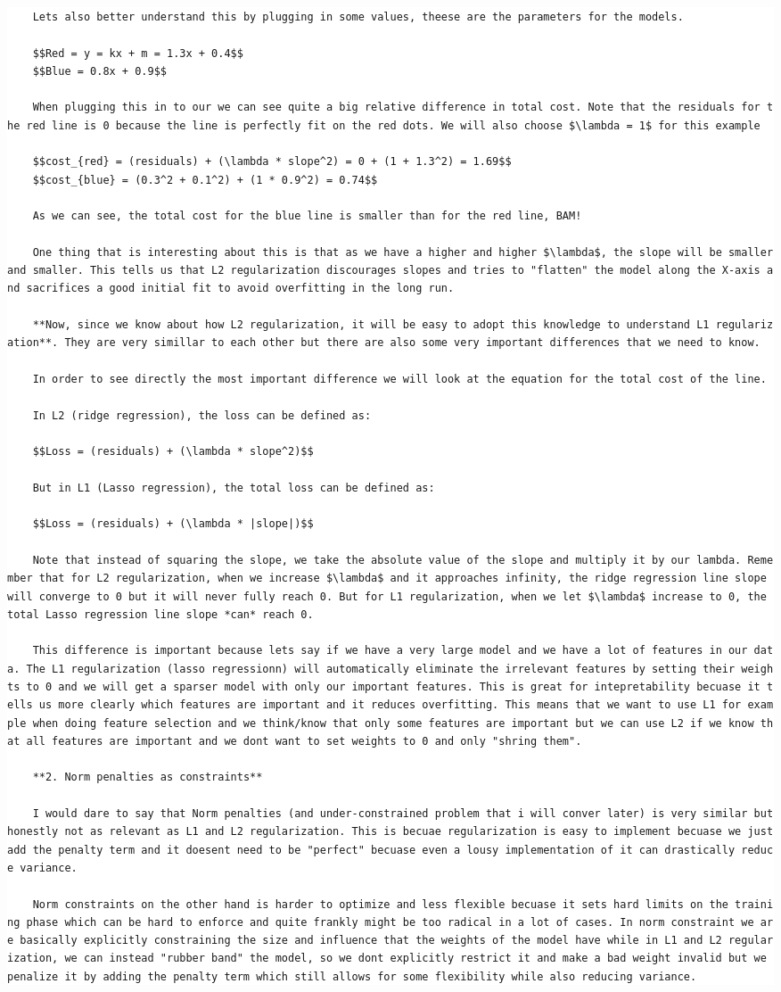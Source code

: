         Lets also better understand this by plugging in some values, theese are the parameters for the models.

        $$Red = y = kx + m = 1.3x + 0.4$$
        $$Blue = 0.8x + 0.9$$

        When plugging this in to our we can see quite a big relative difference in total cost. Note that the residuals for the red line is 0 because the line is perfectly fit on the red dots. We will also choose $\lambda = 1$ for this example

        $$cost_{red} = (residuals) + (\lambda * slope^2) = 0 + (1 + 1.3^2) = 1.69$$
        $$cost_{blue} = (0.3^2 + 0.1^2) + (1 * 0.9^2) = 0.74$$

        As we can see, the total cost for the blue line is smaller than for the red line, BAM!

        One thing that is interesting about this is that as we have a higher and higher $\lambda$, the slope will be smaller and smaller. This tells us that L2 regularization discourages slopes and tries to "flatten" the model along the X-axis and sacrifices a good initial fit to avoid overfitting in the long run.

        **Now, since we know about how L2 regularization, it will be easy to adopt this knowledge to understand L1 regularization**. They are very simillar to each other but there are also some very important differences that we need to know.

        In order to see directly the most important difference we will look at the equation for the total cost of the line.

        In L2 (ridge regression), the loss can be defined as:

        $$Loss = (residuals) + (\lambda * slope^2)$$

        But in L1 (Lasso regression), the total loss can be defined as:

        $$Loss = (residuals) + (\lambda * |slope|)$$

        Note that instead of squaring the slope, we take the absolute value of the slope and multiply it by our lambda. Remember that for L2 regularization, when we increase $\lambda$ and it approaches infinity, the ridge regression line slope will converge to 0 but it will never fully reach 0. But for L1 regularization, when we let $\lambda$ increase to 0, the total Lasso regression line slope *can* reach 0.

        This difference is important because lets say if we have a very large model and we have a lot of features in our data. The L1 regularization (lasso regressionn) will automatically eliminate the irrelevant features by setting their weights to 0 and we will get a sparser model with only our important features. This is great for intepretability becuase it tells us more clearly which features are important and it reduces overfitting. This means that we want to use L1 for example when doing feature selection and we think/know that only some features are important but we can use L2 if we know that all features are important and we dont want to set weights to 0 and only "shring them".

        **2. Norm penalties as constraints**

        I would dare to say that Norm penalties (and under-constrained problem that i will conver later) is very similar but honestly not as relevant as L1 and L2 regularization. This is becuae regularization is easy to implement becuase we just add the penalty term and it doesent need to be "perfect" becuase even a lousy implementation of it can drastically reduce variance.

        Norm constraints on the other hand is harder to optimize and less flexible becuase it sets hard limits on the training phase which can be hard to enforce and quite frankly might be too radical in a lot of cases. In norm constraint we are basically explicitly constraining the size and influence that the weights of the model have while in L1 and L2 regularization, we can instead "rubber band" the model, so we dont explicitly restrict it and make a bad weight invalid but we penalize it by adding the penalty term which still allows for some flexibility while also reducing variance. 
